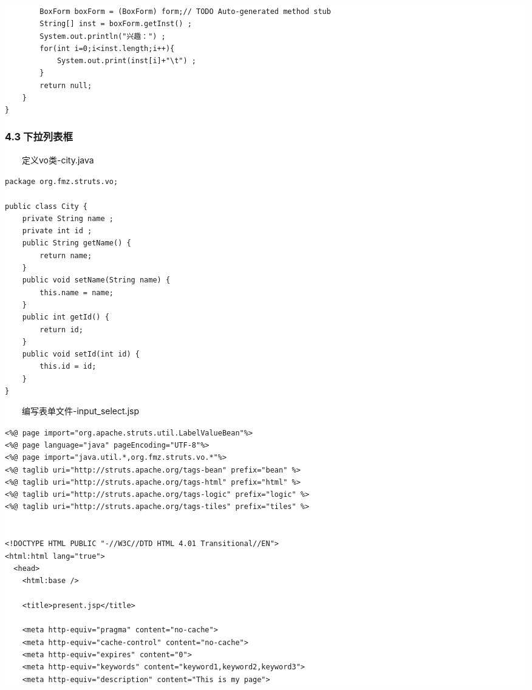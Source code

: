 			BoxForm boxForm = (BoxForm) form;// TODO Auto-generated method stub
			String[] inst = boxForm.getInst() ;
			System.out.println("兴趣：") ;
			for(int i=0;i<inst.length;i++){
				System.out.print(inst[i]+"\t") ;
			}
			return null;
		}
	}

<h3 id="4.3">4.3 下拉列表框</h3>

&emsp;&emsp;定义vo类-city.java

	package org.fmz.struts.vo;

	public class City {
		private String name ;
		private int id ;
		public String getName() {
			return name;
		}
		public void setName(String name) {
			this.name = name;
		}
		public int getId() {
			return id;
		}
		public void setId(int id) {
			this.id = id;
		}
	}

&emsp;&emsp;编写表单文件-input_select.jsp

	<%@ page import="org.apache.struts.util.LabelValueBean"%>
	<%@ page language="java" pageEncoding="UTF-8"%>
	<%@ page import="java.util.*,org.fmz.struts.vo.*"%>
	<%@ taglib uri="http://struts.apache.org/tags-bean" prefix="bean" %>
	<%@ taglib uri="http://struts.apache.org/tags-html" prefix="html" %>
	<%@ taglib uri="http://struts.apache.org/tags-logic" prefix="logic" %>
	<%@ taglib uri="http://struts.apache.org/tags-tiles" prefix="tiles" %>


	<!DOCTYPE HTML PUBLIC "-//W3C//DTD HTML 4.01 Transitional//EN">
	<html:html lang="true">
	  <head>
	    <html:base />
	    
	    <title>present.jsp</title>

		<meta http-equiv="pragma" content="no-cache">
		<meta http-equiv="cache-control" content="no-cache">
		<meta http-equiv="expires" content="0">    
		<meta http-equiv="keywords" content="keyword1,keyword2,keyword3">
		<meta http-equiv="description" content="This is my page">
